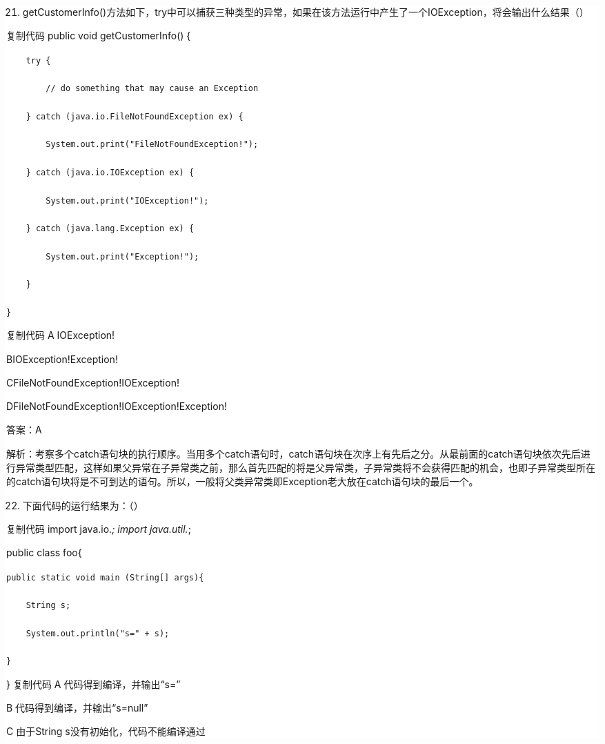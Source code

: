 
21. getCustomerInfo()方法如下，try中可以捕获三种类型的异常，如果在该方法运行中产生了一个IOException，将会输出什么结果（）

复制代码
    public void getCustomerInfo() {

        try {

            // do something that may cause an Exception

        } catch (java.io.FileNotFoundException ex) {

            System.out.print("FileNotFoundException!");

        } catch (java.io.IOException ex) {

            System.out.print("IOException!");

        } catch (java.lang.Exception ex) {

            System.out.print("Exception!");

        }

    }
复制代码
A IOException!

BIOException!Exception!

CFileNotFoundException!IOException!

DFileNotFoundException!IOException!Exception!

答案：A

解析：考察多个catch语句块的执行顺序。当用多个catch语句时，catch语句块在次序上有先后之分。从最前面的catch语句块依次先后进行异常类型匹配，这样如果父异常在子异常类之前，那么首先匹配的将是父异常类，子异常类将不会获得匹配的机会，也即子异常类型所在的catch语句块将是不可到达的语句。所以，一般将父类异常类即Exception老大放在catch语句块的最后一个。

 

22. 下面代码的运行结果为：（）

复制代码
import java.io.*;
import java.util.*;

public class foo{

    public static void main (String[] args){

        String s;

        System.out.println("s=" + s);

    }

}
复制代码
A 代码得到编译，并输出“s=”

B 代码得到编译，并输出“s=null”

C 由于String s没有初始化，代码不能编译通过
